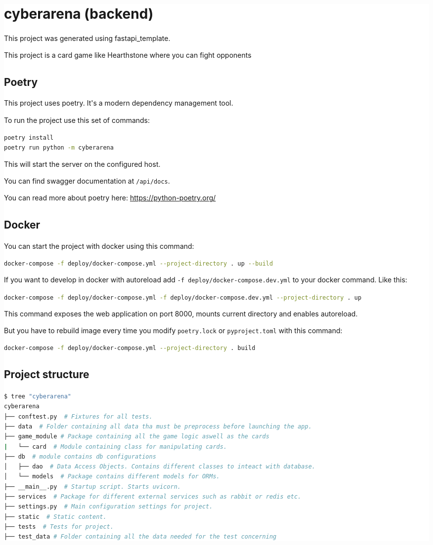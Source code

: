 # cyberarena (backend)

This project was generated using fastapi_template.

This project is a card game like Hearthstone where you can fight opponents

## Poetry

This project uses poetry. It's a modern dependency management
tool.

To run the project use this set of commands:

```bash
poetry install
poetry run python -m cyberarena
```

This will start the server on the configured host.

You can find swagger documentation at `/api/docs`.

You can read more about poetry here: https://python-poetry.org/

## Docker

You can start the project with docker using this command:

```bash
docker-compose -f deploy/docker-compose.yml --project-directory . up --build
```

If you want to develop in docker with autoreload add `-f deploy/docker-compose.dev.yml`
to your docker command.
Like this:

```bash
docker-compose -f deploy/docker-compose.yml -f deploy/docker-compose.dev.yml --project-directory . up
```

This command exposes the web application on port 8000, mounts current directory and
enables autoreload.

But you have to rebuild image every time you modify `poetry.lock` or `pyproject.toml`
with this command:

```bash
docker-compose -f deploy/docker-compose.yml --project-directory . build
```

## Project structure

```bash
$ tree "cyberarena"
cyberarena
├── conftest.py  # Fixtures for all tests.
├── data  # Folder containing all data tha must be preprocess before launching the app.
├── game_module # Package containing all the game logic aswell as the cards
|   └── card  # Module containing class for manipulating cards.
├── db  # module contains db configurations
│   ├── dao  # Data Access Objects. Contains different classes to inteact with database.
│   └── models  # Package contains different models for ORMs.
├── __main__.py  # Startup script. Starts uvicorn.
├── services  # Package for different external services such as rabbit or redis etc.
├── settings.py  # Main configuration settings for project.
├── static  # Static content.
├── tests  # Tests for project.
├── test_data # Folder containing all the data needed for the test concerning
```